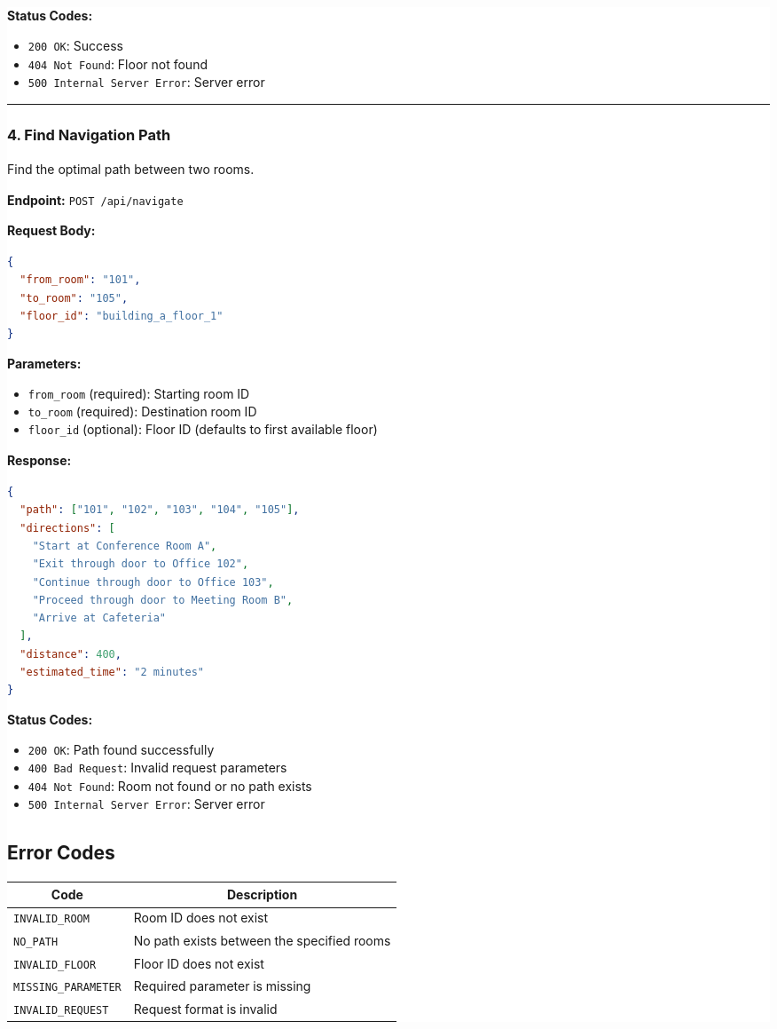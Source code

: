 **Status Codes:**
- `200 OK`: Success
- `404 Not Found`: Floor not found
- `500 Internal Server Error`: Server error

---

### 4. Find Navigation Path

Find the optimal path between two rooms.

**Endpoint:** `POST /api/navigate`

**Request Body:**
```json
{
  "from_room": "101",
  "to_room": "105",
  "floor_id": "building_a_floor_1"
}
```

**Parameters:**
- `from_room` (required): Starting room ID
- `to_room` (required): Destination room ID
- `floor_id` (optional): Floor ID (defaults to first available floor)

**Response:**
```json
{
  "path": ["101", "102", "103", "104", "105"],
  "directions": [
    "Start at Conference Room A",
    "Exit through door to Office 102",
    "Continue through door to Office 103",
    "Proceed through door to Meeting Room B",
    "Arrive at Cafeteria"
  ],
  "distance": 400,
  "estimated_time": "2 minutes"
}
```

**Status Codes:**
- `200 OK`: Path found successfully
- `400 Bad Request`: Invalid request parameters
- `404 Not Found`: Room not found or no path exists
- `500 Internal Server Error`: Server error

## Error Codes

| Code | Description |
|------|-------------|
| `INVALID_ROOM` | Room ID does not exist |
| `NO_PATH` | No path exists between the specified rooms |
| `INVALID_FLOOR` | Floor ID does not exist |
| `MISSING_PARAMETER` | Required parameter is missing |
| `INVALID_REQUEST` | Request format is invalid |
